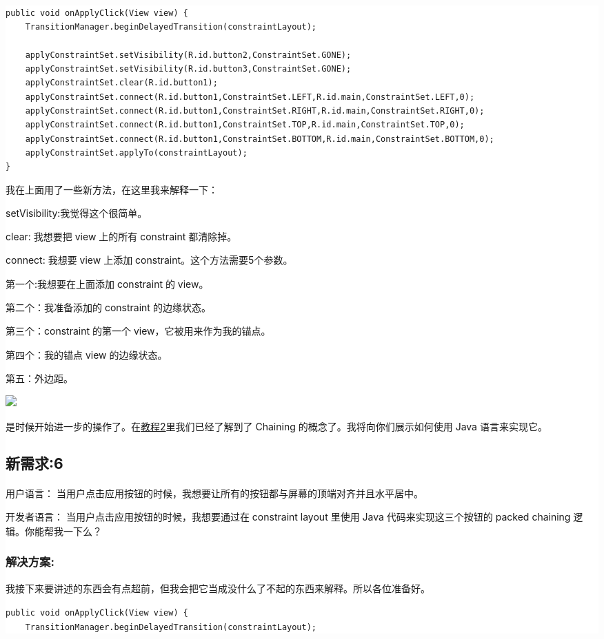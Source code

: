     public void onApplyClick(View view) {
        TransitionManager.beginDelayedTransition(constraintLayout);

        applyConstraintSet.setVisibility(R.id.button2,ConstraintSet.GONE);
        applyConstraintSet.setVisibility(R.id.button3,ConstraintSet.GONE);
        applyConstraintSet.clear(R.id.button1);
        applyConstraintSet.connect(R.id.button1,ConstraintSet.LEFT,R.id.main,ConstraintSet.LEFT,0);
        applyConstraintSet.connect(R.id.button1,ConstraintSet.RIGHT,R.id.main,ConstraintSet.RIGHT,0);
        applyConstraintSet.connect(R.id.button1,ConstraintSet.TOP,R.id.main,ConstraintSet.TOP,0);
        applyConstraintSet.connect(R.id.button1,ConstraintSet.BOTTOM,R.id.main,ConstraintSet.BOTTOM,0);
        applyConstraintSet.applyTo(constraintLayout);
    }



我在上面用了一些新方法，在这里我来解释一下：

setVisibility:我觉得这个很简单。

clear: 我想要把 view 上的所有 constraint 都清除掉。

connect: 我想要 view 上添加 constraint。这个方法需要5个参数。

第一个:我想要在上面添加 constraint 的 view。

第二个：我准备添加的 constraint 的边缘状态。

第三个：constraint 的第一个 view，它被用来作为我的锚点。

第四个：我的锚点 view 的边缘状态。

第五：外边距。



[![](http://www.uwanttolearn.com/wp-content/uploads/2017/01/Jan-21-2017-12-11-25.gif)](http://www.uwanttolearn.com/wp-content/uploads/2017/01/Jan-21-2017-12-11-25.gif)


是时候开始进一步的操作了。在[教程2](https://github.com/xitu/gold-miner/blob/master/TODO/constraint-layout-concepts-hell-tips-tricks-part-2.md)里我们已经了解到了 Chaining 的概念了。我将向你们展示如何使用 Java 语言来实现它。 

## **新需求:6**



用户语言：
当用户点击应用按钮的时候，我想要让所有的按钮都与屏幕的顶端对齐并且水平居中。


开发者语言：
当用户点击应用按钮的时候，我想要通过在 constraint layout 里使用 Java 代码来实现这三个按钮的 packed chaining 逻辑。你能帮我一下么？

### **解决方案:**




我接下来要讲述的东西会有点超前，但我会把它当成没什么了不起的东西来解释。所以各位准备好。

    public void onApplyClick(View view) {
        TransitionManager.beginDelayedTransition(constraintLayout);
